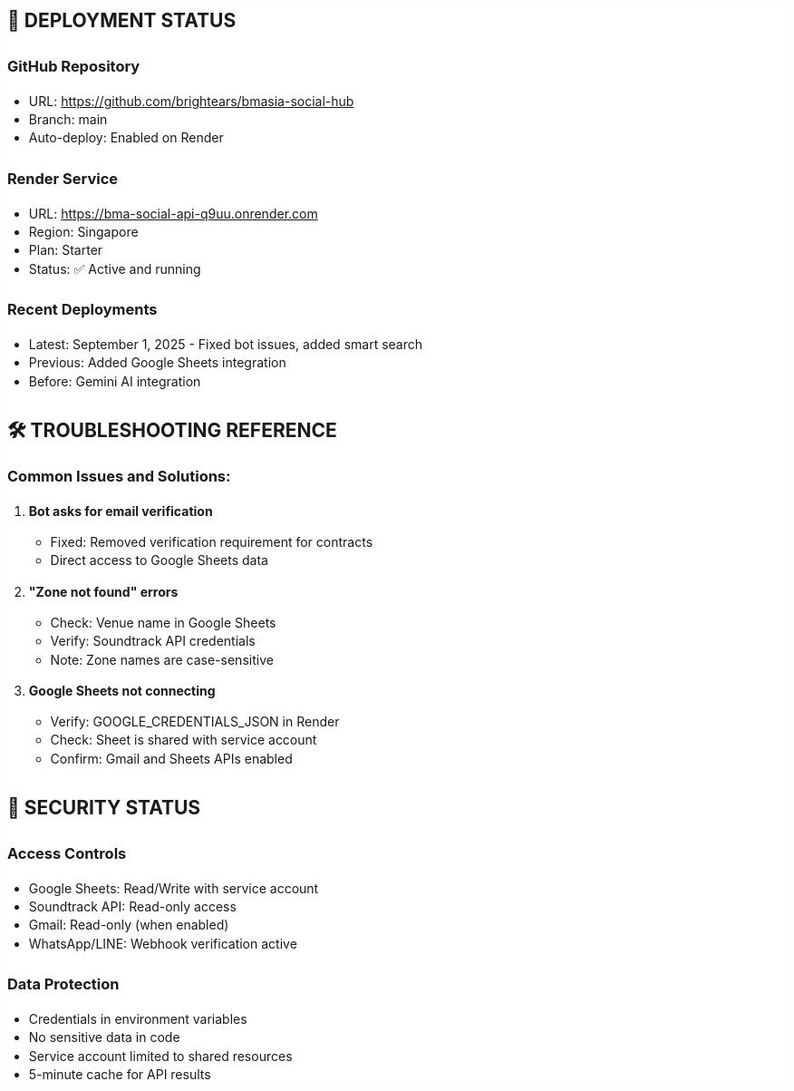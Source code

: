 ## 🔄 DEPLOYMENT STATUS

### GitHub Repository
- URL: https://github.com/brightears/bmasia-social-hub
- Branch: main
- Auto-deploy: Enabled on Render

### Render Service
- URL: https://bma-social-api-q9uu.onrender.com
- Region: Singapore
- Plan: Starter
- Status: ✅ Active and running

### Recent Deployments
- Latest: September 1, 2025 - Fixed bot issues, added smart search
- Previous: Added Google Sheets integration
- Before: Gemini AI integration

## 🛠️ TROUBLESHOOTING REFERENCE

### Common Issues and Solutions:

1. **Bot asks for email verification**
   - Fixed: Removed verification requirement for contracts
   - Direct access to Google Sheets data

2. **"Zone not found" errors**
   - Check: Venue name in Google Sheets
   - Verify: Soundtrack API credentials
   - Note: Zone names are case-sensitive

3. **Google Sheets not connecting**
   - Verify: GOOGLE_CREDENTIALS_JSON in Render
   - Check: Sheet is shared with service account
   - Confirm: Gmail and Sheets APIs enabled

## 🔐 SECURITY STATUS

### Access Controls
- Google Sheets: Read/Write with service account
- Soundtrack API: Read-only access
- Gmail: Read-only (when enabled)
- WhatsApp/LINE: Webhook verification active

### Data Protection
- Credentials in environment variables
- No sensitive data in code
- Service account limited to shared resources
- 5-minute cache for API results
